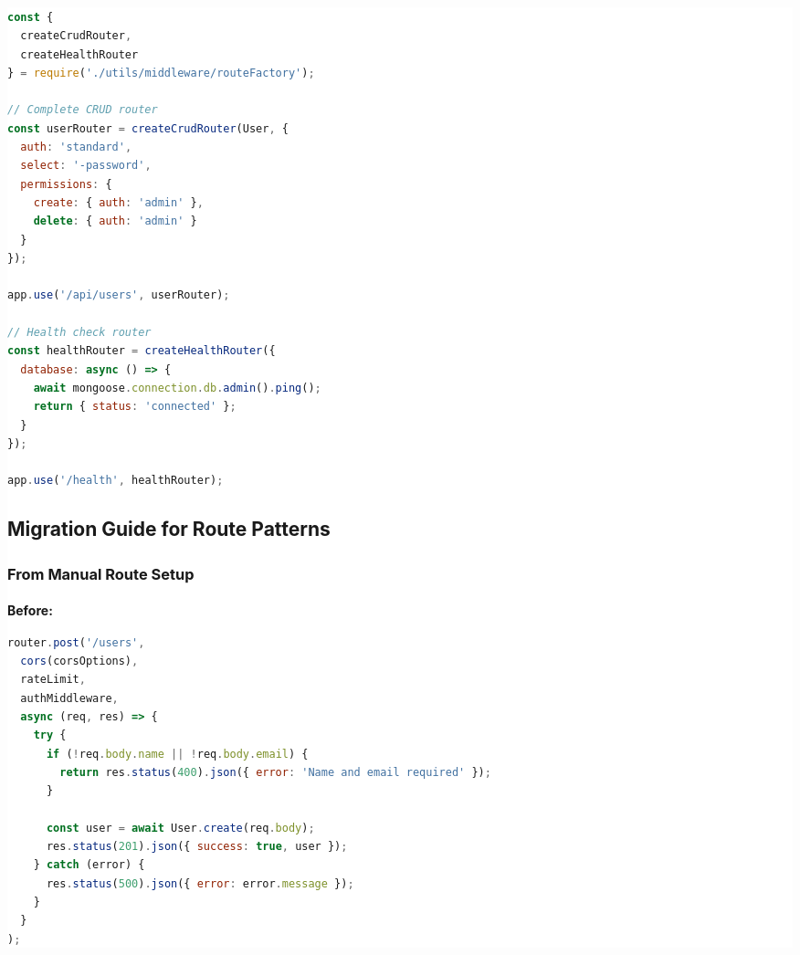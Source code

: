 ```javascript
const { 
  createCrudRouter, 
  createHealthRouter 
} = require('./utils/middleware/routeFactory');

// Complete CRUD router
const userRouter = createCrudRouter(User, {
  auth: 'standard',
  select: '-password',
  permissions: {
    create: { auth: 'admin' },
    delete: { auth: 'admin' }
  }
});

app.use('/api/users', userRouter);

// Health check router
const healthRouter = createHealthRouter({
  database: async () => {
    await mongoose.connection.db.admin().ping();
    return { status: 'connected' };
  }
});

app.use('/health', healthRouter);
```

## Migration Guide for Route Patterns

### From Manual Route Setup

**Before:**
```javascript
router.post('/users', 
  cors(corsOptions),
  rateLimit,
  authMiddleware,
  async (req, res) => {
    try {
      if (!req.body.name || !req.body.email) {
        return res.status(400).json({ error: 'Name and email required' });
      }
      
      const user = await User.create(req.body);
      res.status(201).json({ success: true, user });
    } catch (error) {
      res.status(500).json({ error: error.message });
    }
  }
);
```
